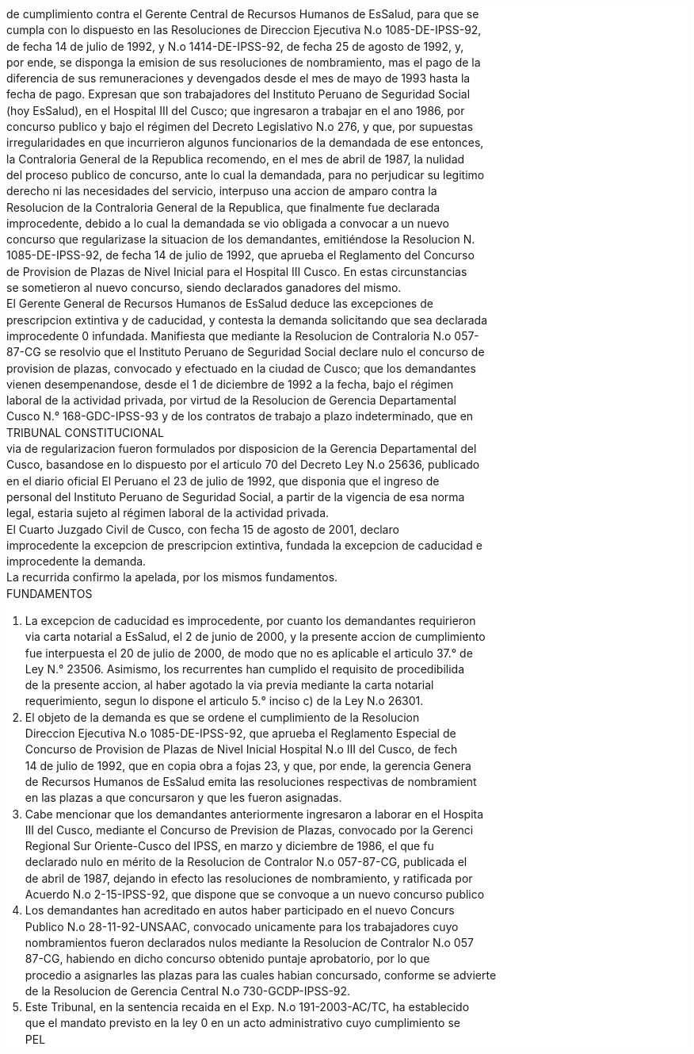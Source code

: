 de cumplimiento contra el Gerente Central de Recursos Humanos de EsSalud, para que se  
cumpla con lo dispuesto en las Resoluciones de Direccion Ejecutiva N.o 1085-DE-IPSS-92,  
de fecha 14 de julio de 1992, y N.o 1414-DE-IPSS-92, de fecha 25 de agosto de 1992, y,  
por ende, se disponga la emision de sus resoluciones de nombramiento, mas el pago de la  
diferencia de sus remuneraciones y devengados desde el mes de mayo de 1993 hasta la  
fecha de pago. Expresan que son trabajadores del Instituto Peruano de Seguridad Social  
(hoy EsSalud), en el Hospital III del Cusco; que ingresaron a trabajar en el ano 1986, por  
concurso publico y bajo el régimen del Decreto Legislativo N.o 276, y que, por supuestas  
irregularidades en que incurrieron algunos funcionarios de la demandada de ese entonces,  
la Contraloria General de la Republica recomendo, en el mes de abril de 1987, la nulidad  
del proceso publico de concurso, ante lo cual la demandada, para no perjudicar su legitimo  
derecho ni las necesidades del servicio, interpuso una accion de amparo contra la  
Resolucion de la Contraloria General de la Republica, que finalmente fue declarada  
improcedente, debido a lo cual la demandada se vio obligada a convocar a un nuevo  
concurso que regularizase la situacion de los demandantes, emitiéndose la Resolucion N.  
1085-DE-IPSS-92, de fecha 14 de julio de 1992, que aprueba el Reglamento del Concurso  
de Provision de Plazas de Nivel Inicial para el Hospital III Cusco. En estas circunstancias  
se sometieron al nuevo concurso, siendo declarados ganadores del mismo.  
El Gerente General de Recursos Humanos de EsSalud deduce las excepciones de  
prescripcion extintiva y de caducidad, y contesta la demanda solicitando que sea declarada  
improcedente 0 infundada. Manifiesta que mediante la Resolucion de Contraloria N.o 057-  
87-CG se resolvio que el Instituto Peruano de Seguridad Social declare nulo el concurso de  
provision de plazas, convocado y efectuado en la ciudad de Cusco; que los demandantes  
vienen desempenandose, desde el 1 de diciembre de 1992 a la fecha, bajo el régimen  
laboral de la actividad privada, por virtud de la Resolucion de Gerencia Departamental  
Cusco N.° 168-GDC-IPSS-93 y de los contratos de trabajo a plazo indeterminado, que en  
TRIBUNAL CONSTITUCIONAL  
via de regularizacion fueron formulados por disposicion de la Gerencia Departamental del  
Cusco, basandose en lo dispuesto por el articulo 70 del Decreto Ley N.o 25636, publicado  
en el diario oficial El Peruano el 23 de julio de 1992, que disponia que el ingreso de  
personal del Instituto Peruano de Seguridad Social, a partir de la vigencia de esa norma  
legal, estaria sujeto al régimen laboral de la actividad privada.  
El Cuarto Juzgado Civil de Cusco, con fecha 15 de agosto de 2001, declaro  
improcedente la excepcion de prescripcion extintiva, fundada la excepcion de caducidad e  
improcedente la demanda.  
La recurrida confirmo la apelada, por los mismos fundamentos.  
FUNDAMENTOS  
1. La excepcion de caducidad es improcedente, por cuanto los demandantes requirieron  
via carta notarial a EsSalud, el 2 de junio de 2000, y la presente accion de cumplimiento  
fue interpuesta el 20 de julio de 2000, de modo que no es aplicable el articulo 37.° de  
Ley N.° 23506. Asimismo, los recurrentes han cumplido el requisito de procedibilida  
de la presente accion, al haber agotado la via previa mediante la carta notarial  
requerimiento, segun lo dispone el articulo 5.° inciso c) de la Ley N.o 26301.  
2. El objeto de la demanda es que se ordene el cumplimiento de la Resolucion  
Direccion Ejecutiva N.o 1085-DE-IPSS-92, que aprueba el Reglamento Especial de  
Concurso de Provision de Plazas de Nivel Inicial Hospital N.o III del Cusco, de fech  
14 de julio de 1992, que en copia obra a fojas 23, y que, por ende, la gerencia Genera  
de Recursos Humanos de EsSalud emita las resoluciones respectivas de nombramient  
en las plazas a que concursaron y que les fueron asignadas.  
3. Cabe mencionar que los demandantes anteriormente ingresaron a laborar en el Hospita  
III del Cusco, mediante el Concurso de Prevision de Plazas, convocado por la Gerenci  
Regional Sur Oriente-Cusco del IPSS, en marzo y diciembre de 1986, el que fu  
declarado nulo en mérito de la Resolucion de Contralor N.o 057-87-CG, publicada el  
de abril de 1987, dejando in efecto las resoluciones de nombramiento, y ratificada por  
Acuerdo N.o 2-15-IPSS-92, que dispone que se convoque a un nuevo concurso publico  
4. Los demandantes han acreditado en autos haber participado en el nuevo Concurs  
Publico N.o 28-11-92-UNSAAC, convocado unicamente para los trabajadores cuyo  
nombramientos fueron declarados nulos mediante la Resolucion de Contralor N.o 057  
87-CG, habiendo en dicho concurso obtenido puntaje aprobatorio, por lo que  
procedio a asignarles las plazas para las cuales habian concursado, conforme se advierte  
de la Resolucion de Gerencia Central N.o 730-GCDP-IPSS-92.  
5. Este Tribunal, en la sentencia recaida en el Exp. N.o 191-2003-AC/TC, ha establecido  
que el mandato previsto en la ley 0 en un acto administrativo cuyo cumplimiento se  
PEL  